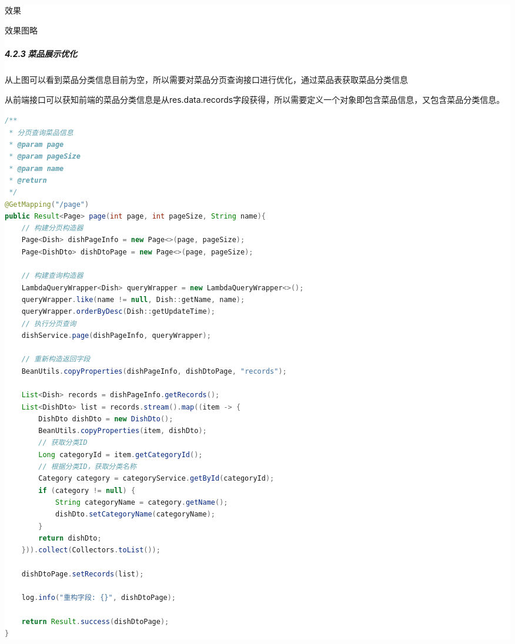 效果

效果图略


##### 4.2.3 菜品展示优化

从上图可以看到菜品分类信息目前为空，所以需要对菜品分页查询接口进行优化，通过菜品表获取菜品分类信息

从前端接口可以获知前端的菜品分类信息是从res.data.records字段获得，所以需要定义一个对象即包含菜品信息，又包含菜品分类信息。

```java
/**
 * 分页查询菜品信息
 * @param page
 * @param pageSize
 * @param name
 * @return
 */
@GetMapping("/page")
public Result<Page> page(int page, int pageSize, String name){
    // 构建分页构造器
    Page<Dish> dishPageInfo = new Page<>(page, pageSize);
    Page<DishDto> dishDtoPage = new Page<>(page, pageSize);

    // 构建查询构造器
    LambdaQueryWrapper<Dish> queryWrapper = new LambdaQueryWrapper<>();
    queryWrapper.like(name != null, Dish::getName, name);
    queryWrapper.orderByDesc(Dish::getUpdateTime);
    // 执行分页查询
    dishService.page(dishPageInfo, queryWrapper);

    // 重新构造返回字段
    BeanUtils.copyProperties(dishPageInfo, dishDtoPage, "records");

    List<Dish> records = dishPageInfo.getRecords();
    List<DishDto> list = records.stream().map((item -> {
        DishDto dishDto = new DishDto();
        BeanUtils.copyProperties(item, dishDto);
        // 获取分类ID
        Long categoryId = item.getCategoryId();
        // 根据分类ID，获取分类名称
        Category category = categoryService.getById(categoryId);
        if (category != null) {
            String categoryName = category.getName();
            dishDto.setCategoryName(categoryName);
        }
        return dishDto;
    })).collect(Collectors.toList());

    dishDtoPage.setRecords(list);

    log.info("重构字段: {}", dishDtoPage);
    
    return Result.success(dishDtoPage);
}
```

